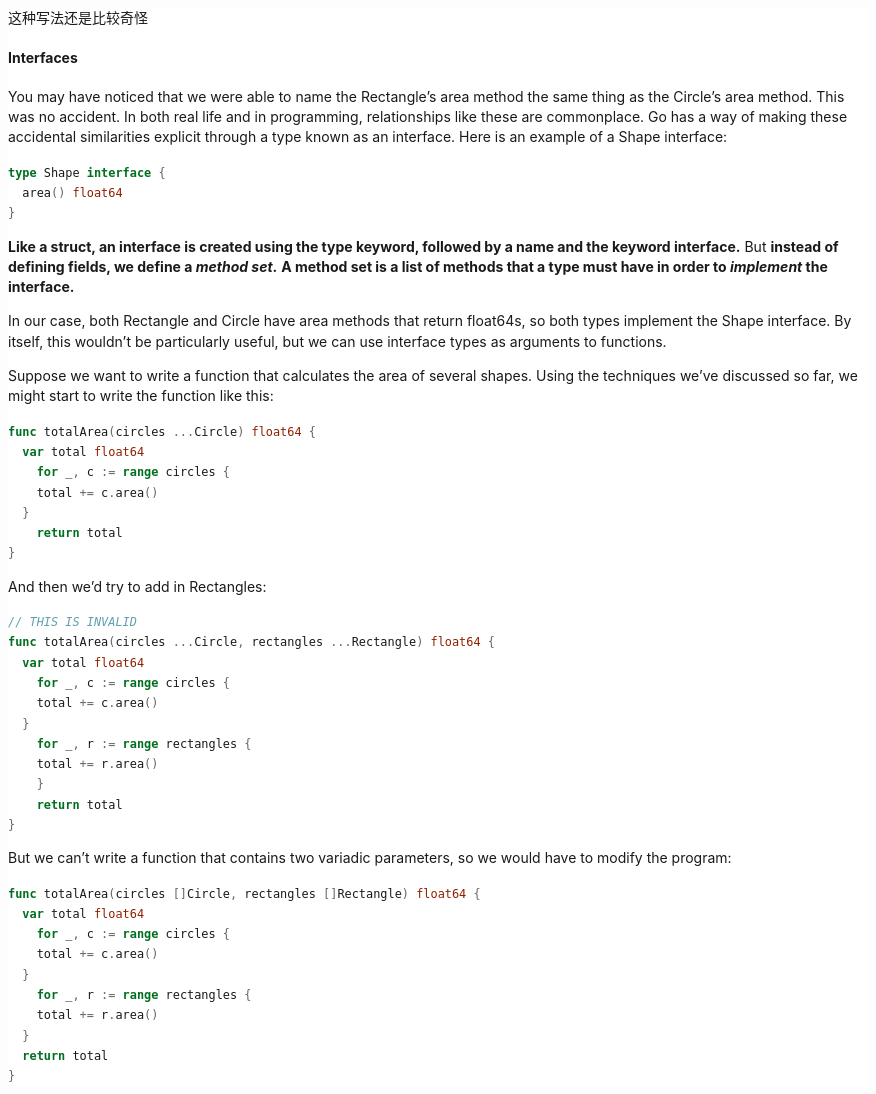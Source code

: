 这种写法还是比较奇怪

#### Interfaces

You may have noticed that we were able to name the Rectangle’s area method the same thing as the Circle’s area method. This was no accident. In both real life and in programming, relationships like these are commonplace. Go has a way of making these accidental similarities explicit through a type known as an interface. Here is an example of a Shape interface:

```go
type Shape interface { 
  area() float64
}
```

**Like a struct, an interface is created using the type keyword, followed by a name and the keyword interface.** But **instead of defining fields, we define a *method set*.** **A method set is a list of methods that a type must have in order to *implement* the interface.**

In our case, both Rectangle and Circle have area methods that return float64s, so both types implement the Shape interface. By itself, this wouldn’t be particularly useful, but we can use interface types as arguments to functions.

Suppose we want to write a function that calculates the area of several shapes. Using the techniques we’ve discussed so far, we might start to write the function like this:

```go
func totalArea(circles ...Circle) float64 { 
  var total float64
	for _, c := range circles {
    total += c.area()
  }
	return total 
}
```

And then we’d try to add in Rectangles:

```go
// THIS IS INVALID
func totalArea(circles ...Circle, rectangles ...Rectangle) float64 { 
  var total float64
	for _, c := range circles {
    total += c.area()
  }
	for _, r := range rectangles { 
    total += r.area()
	}
	return total 
}
```

But we can’t write a function that contains two variadic parameters, so we would have to modify the program:

```go
func totalArea(circles []Circle, rectangles []Rectangle) float64 { 
  var total float64
	for _, c := range circles {
    total += c.area()
  }
	for _, r := range rectangles { 
    total += r.area()
  }
  return total 
}
```
